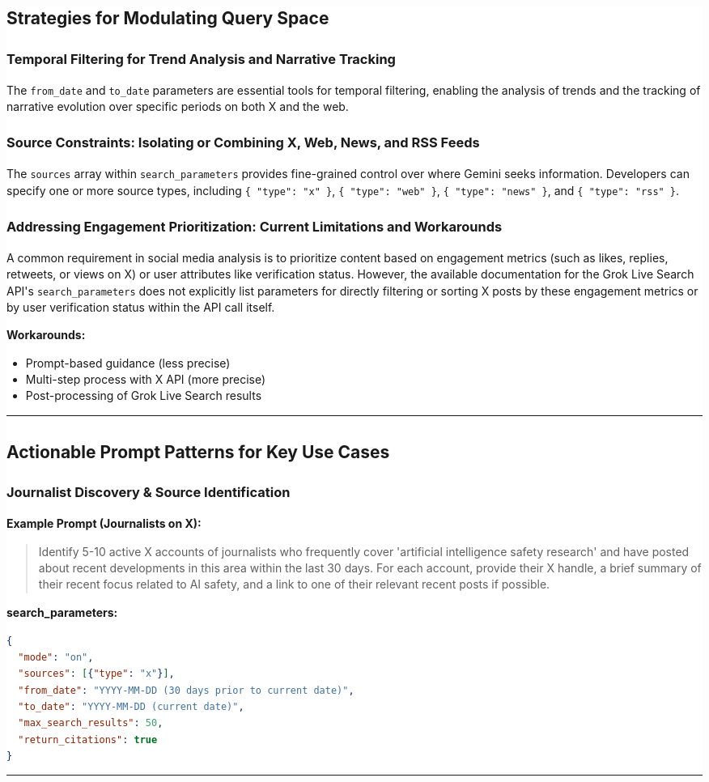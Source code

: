 
## Strategies for Modulating Query Space

### Temporal Filtering for Trend Analysis and Narrative Tracking

The `from_date` and `to_date` parameters are essential tools for temporal filtering, enabling the analysis of trends and the tracking of narrative evolution over specific periods on both X and the web.

### Source Constraints: Isolating or Combining X, Web, News, and RSS Feeds

The `sources` array within `search_parameters` provides fine-grained control over where Gemini seeks information. Developers can specify one or more source types, including `{ "type": "x" }`, `{ "type": "web" }`, `{ "type": "news" }`, and `{ "type": "rss" }`.

### Addressing Engagement Prioritization: Current Limitations and Workarounds

A common requirement in social media analysis is to prioritize content based on engagement metrics (such as likes, replies, retweets, or views on X) or user attributes like verification status. However, the available documentation for the Grok Live Search API's `search_parameters` does not explicitly list parameters for directly filtering or sorting X posts by these engagement metrics or by user verification status within the API call itself.

**Workarounds:**

- Prompt-based guidance (less precise)
- Multi-step process with X API (more precise)
- Post-processing of Grok Live Search results

---

## Actionable Prompt Patterns for Key Use Cases

### Journalist Discovery & Source Identification

**Example Prompt (Journalists on X):**

> Identify 5-10 active X accounts of journalists who frequently cover 'artificial intelligence safety research' and have posted about recent developments in this area within the last 30 days. For each account, provide their X handle, a brief summary of their recent focus related to AI safety, and a link to one of their relevant recent posts if possible.

**search_parameters:**

```json
{
  "mode": "on",
  "sources": [{"type": "x"}],
  "from_date": "YYYY-MM-DD (30 days prior to current date)",
  "to_date": "YYYY-MM-DD (current date)",
  "max_search_results": 50,
  "return_citations": true
}
```

---